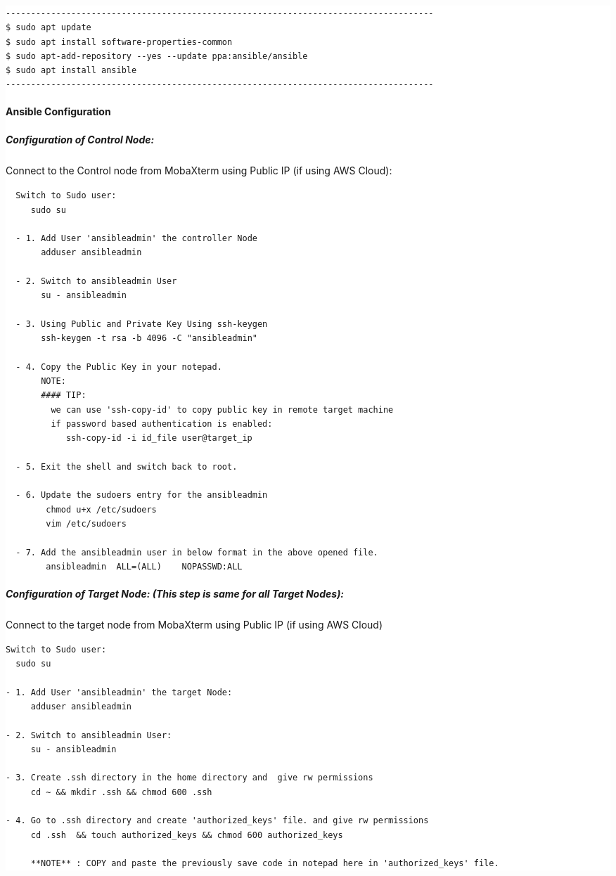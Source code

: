 ```
-------------------------------------------------------------------------------------
$ sudo apt update
$ sudo apt install software-properties-common
$ sudo apt-add-repository --yes --update ppa:ansible/ansible
$ sudo apt install ansible
-------------------------------------------------------------------------------------
```

#### Ansible Configuration

##### Configuration of Control Node:

  Connect to the Control node from MobaXterm using Public IP (if using AWS Cloud):

```
  Switch to Sudo user:
     sudo su

  - 1. Add User 'ansibleadmin' the controller Node
       adduser ansibleadmin

  - 2. Switch to ansibleadmin User
       su - ansibleadmin

  - 3. Using Public and Private Key Using ssh-keygen
       ssh-keygen -t rsa -b 4096 -C "ansibleadmin"

  - 4. Copy the Public Key in your notepad.
       NOTE:
       #### TIP:
         we can use 'ssh-copy-id' to copy public key in remote target machine
         if password based authentication is enabled:
            ssh-copy-id -i id_file user@target_ip

  - 5. Exit the shell and switch back to root.

  - 6. Update the sudoers entry for the ansibleadmin
        chmod u+x /etc/sudoers
        vim /etc/sudoers

  - 7. Add the ansibleadmin user in below format in the above opened file.
        ansibleadmin  ALL=(ALL)    NOPASSWD:ALL
```

##### Configuration of Target Node: (This step is same for all Target Nodes):

   Connect to the target node from MobaXterm using Public IP (if using AWS Cloud)

```
Switch to Sudo user:
  sudo su

- 1. Add User 'ansibleadmin' the target Node:
     adduser ansibleadmin

- 2. Switch to ansibleadmin User:
     su - ansibleadmin

- 3. Create .ssh directory in the home directory and  give rw permissions
     cd ~ && mkdir .ssh && chmod 600 .ssh

- 4. Go to .ssh directory and create 'authorized_keys' file. and give rw permissions
     cd .ssh  && touch authorized_keys && chmod 600 authorized_keys

     **NOTE** : COPY and paste the previously save code in notepad here in 'authorized_keys' file.
```